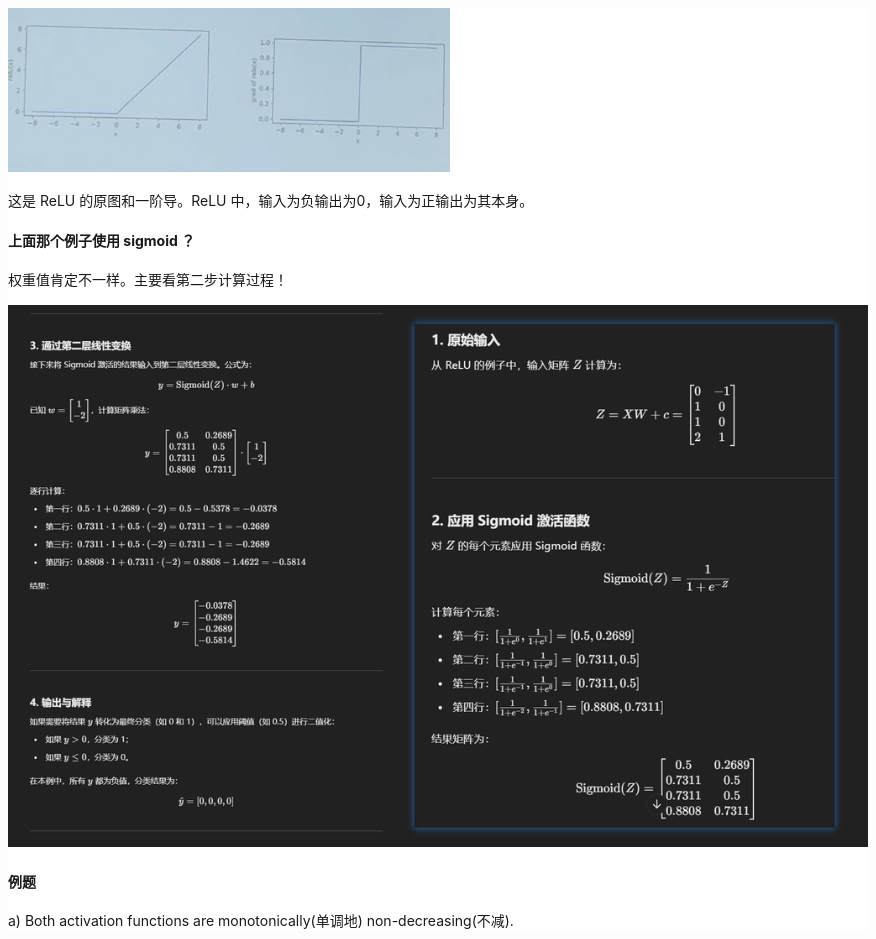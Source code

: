 <img src="./sum.assets/ec334319806cc235cb6e438890a2776.jpg" alt="ec334319806cc235cb6e438890a2776" style="zoom: 67%;" />

这是 ReLU 的原图和一阶导。ReLU 中，输入为负输出为0，输入为正输出为其本身。

#### 上面那个例子使用 sigmoid ？

权重值肯定不一样。主要看第二步计算过程！

![image-20241229171939495](./sum.assets/image-20241229171939495.png)

#### 例题

a) Both activation functions are monotonically(单调地) non-decreasing(不减).
